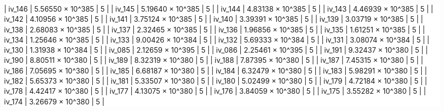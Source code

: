 | iv_146 | 5.56550 × 10^385 | 5 |
| iv_145 | 5.19640 × 10^385 | 5 |
| iv_144 | 4.83138 × 10^385 | 5 |
| iv_143 | 4.46939 × 10^385 | 5 |
| iv_142 | 4.10956 × 10^385 | 5 |
| iv_141 | 3.75124 × 10^385 | 5 |
| iv_140 | 3.39391 × 10^385 | 5 |
| iv_139 | 3.03719 × 10^385 | 5 |
| iv_138 | 2.68083 × 10^385 | 5 |
| iv_137 | 2.32465 × 10^385 | 5 |
| iv_136 | 1.96856 × 10^385 | 5 |
| iv_135 | 1.61251 × 10^385 | 5 |
| iv_134 | 1.25646 × 10^385 | 5 |
| iv_133 | 9.00426 × 10^384 | 5 |
| iv_132 | 5.69333 × 10^384 | 5 |
| iv_131 | 3.08074 × 10^384 | 5 |
| iv_130 | 1.31938 × 10^384 | 5 |
| iv_085 | 2.12659 × 10^395 | 5 |
| iv_086 | 2.25461 × 10^395 | 5 |
| iv_191 | 9.32437 × 10^380 | 5 |
| iv_190 | 8.80511 × 10^380 | 5 |
| iv_189 | 8.32319 × 10^380 | 5 |
| iv_188 | 7.87395 × 10^380 | 5 |
| iv_187 | 7.45315 × 10^380 | 5 |
| iv_186 | 7.05695 × 10^380 | 5 |
| iv_185 | 6.68187 × 10^380 | 5 |
| iv_184 | 6.32479 × 10^380 | 5 |
| iv_183 | 5.98291 × 10^380 | 5 |
| iv_182 | 5.65373 × 10^380 | 5 |
| iv_181 | 5.33507 × 10^380 | 5 |
| iv_180 | 5.02499 × 10^380 | 5 |
| iv_179 | 4.72184 × 10^380 | 5 |
| iv_178 | 4.42417 × 10^380 | 5 |
| iv_177 | 4.13075 × 10^380 | 5 |
| iv_176 | 3.84059 × 10^380 | 5 |
| iv_175 | 3.55282 × 10^380 | 5 |
| iv_174 | 3.26679 × 10^380 | 5 |